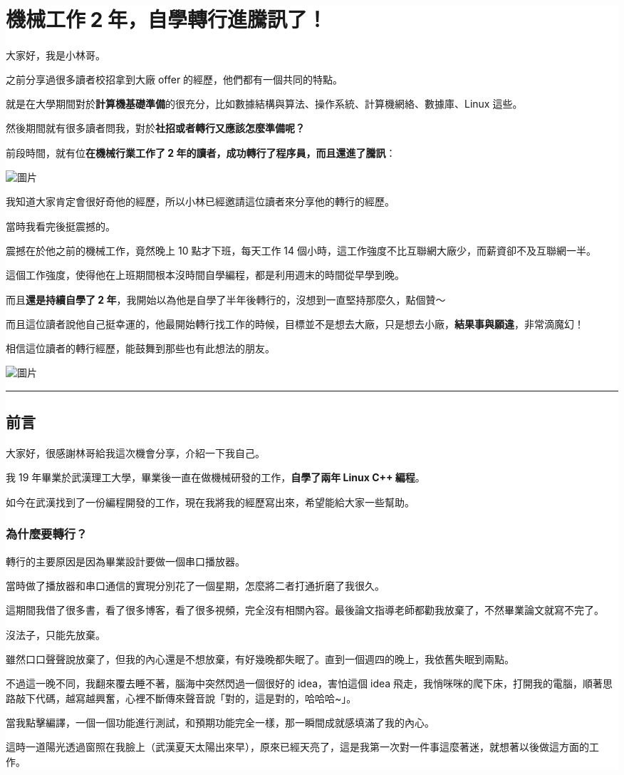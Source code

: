 # 機械工作 2 年，自學轉行進騰訊了！

大家好，我是小林哥。

之前分享過很多讀者校招拿到大廠 offer 的經歷，他們都有一個共同的特點。

就是在大學期間對於**計算機基礎準備**的很充分，比如數據結構與算法、操作系統、計算機網絡、數據庫、Linux 這些。

然後期間就有很多讀者問我，對於**社招或者轉行又應該怎麼準備呢？**

前段時間，就有位**在機械行業工作了 2 年的讀者，成功轉行了程序員，而且還進了騰訊**：

![圖片](https://img-blog.csdnimg.cn/img_convert/c765439bcb2b1c7b3ede4093e5e94511.png)

我知道大家肯定會很好奇他的經歷，所以小林已經邀請這位讀者來分享他的轉行的經歷。

當時我看完後挺震撼的。

震撼在於他之前的機械工作，竟然晚上 10 點才下班，每天工作 14 個小時，這工作強度不比互聯網大廠少，而薪資卻不及互聯網一半。

這個工作強度，使得他在上班期間根本沒時間自學編程，都是利用週末的時間從早學到晚。

而且**還是持續自學了 2 年**，我開始以為他是自學了半年後轉行的，沒想到一直堅持那麼久，點個贊～

而且這位讀者說他自己挺幸運的，他最開始轉行找工作的時候，目標並不是想去大廠，只是想去小廠，**結果事與願違**，非常滴魔幻！

相信這位讀者的轉行經歷，能鼓舞到那些也有此想法的朋友。

![圖片](https://img-blog.csdnimg.cn/img_convert/d29e1c7af81262f4616fdf7dbbbb2d2a.png)

------

## 前言

大家好，很感謝林哥給我這次機會分享，介紹一下我自己。

我 19 年畢業於武漢理工大學，畢業後一直在做機械研發的工作，**自學了兩年 Linux C++ 編程**。

如今在武漢找到了一份編程開發的工作，現在我將我的經歷寫出來，希望能給大家一些幫助。

### 為什麼要轉行？

轉行的主要原因是因為畢業設計要做一個串口播放器。

當時做了播放器和串口通信的實現分別花了一個星期，怎麼將二者打通折磨了我很久。

這期間我借了很多書，看了很多博客，看了很多視頻，完全沒有相關內容。最後論文指導老師都勸我放棄了，不然畢業論文就寫不完了。

沒法子，只能先放棄。

雖然口口聲聲說放棄了，但我的內心還是不想放棄，有好幾晚都失眠了。直到一個週四的晚上，我依舊失眠到兩點。

不過這一晚不同，我翻來覆去睡不著，腦海中突然閃過一個很好的 idea，害怕這個 idea 飛走，我悄咪咪的爬下床，打開我的電腦，順著思路敲下代碼，越寫越興奮，心裡不斷傳來聲音說「對的，這是對的，哈哈哈~」。

當我點擊編譯，一個一個功能進行測試，和預期功能完全一樣，那一瞬間成就感填滿了我的內心。

這時一道陽光透過窗照在我臉上（武漢夏天太陽出來早），原來已經天亮了，這是我第一次對一件事這麼著迷，就想著以後做這方面的工作。
